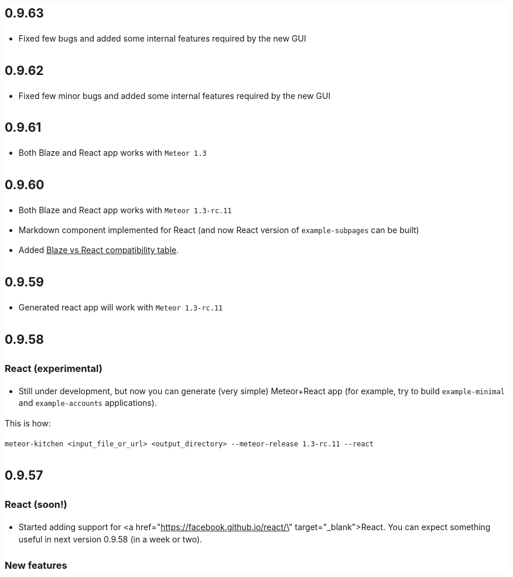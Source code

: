 
0.9.63
------

- Fixed few bugs and added some internal features required by the new GUI


0.9.62
------

- Fixed few minor bugs and added some internal features required by the new GUI


0.9.61
------

- Both Blaze and React app works with `Meteor 1.3`


0.9.60
------

- Both Blaze and React app works with `Meteor 1.3-rc.11`

- Markdown component implemented for React (and now React version of `example-subpages` can be built)

- Added <a href="{{pathFor 'compatibility'}}">Blaze vs React compatibility table</a>.


0.9.59
------

- Generated react app will work with `Meteor 1.3-rc.11`


0.9.58
------

### React (experimental)

- Still under development, but now you can generate (very simple) Meteor+React app (for example, try to build `example-minimal` and `example-accounts` applications).

This is how:
```
meteor-kitchen <input_file_or_url> <output_directory> --meteor-release 1.3-rc.11 --react
```


0.9.57
------

### React (soon!)

- Started adding support for <a href=\"https://facebook.github.io/react/\" target=\"_blank\">React</a>. You can expect something useful in next version 0.9.58 (in a week or two).


### New features
